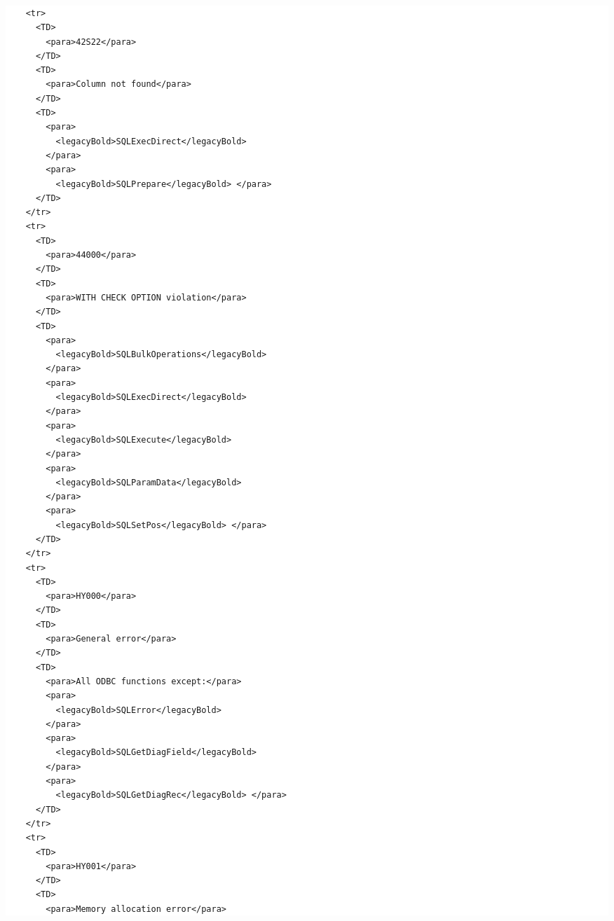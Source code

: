         <tr>
          <TD>
            <para>42S22</para>
          </TD>
          <TD>
            <para>Column not found</para>
          </TD>
          <TD>
            <para>
              <legacyBold>SQLExecDirect</legacyBold>
            </para>
            <para>
              <legacyBold>SQLPrepare</legacyBold> </para>
          </TD>
        </tr>
        <tr>
          <TD>
            <para>44000</para>
          </TD>
          <TD>
            <para>WITH CHECK OPTION violation</para>
          </TD>
          <TD>
            <para>
              <legacyBold>SQLBulkOperations</legacyBold>
            </para>
            <para>
              <legacyBold>SQLExecDirect</legacyBold>
            </para>
            <para>
              <legacyBold>SQLExecute</legacyBold>
            </para>
            <para>
              <legacyBold>SQLParamData</legacyBold>
            </para>
            <para>
              <legacyBold>SQLSetPos</legacyBold> </para>
          </TD>
        </tr>
        <tr>
          <TD>
            <para>HY000</para>
          </TD>
          <TD>
            <para>General error</para>
          </TD>
          <TD>
            <para>All ODBC functions except:</para>
            <para>
              <legacyBold>SQLError</legacyBold>
            </para>
            <para>
              <legacyBold>SQLGetDiagField</legacyBold>
            </para>
            <para>
              <legacyBold>SQLGetDiagRec</legacyBold> </para>
          </TD>
        </tr>
        <tr>
          <TD>
            <para>HY001</para>
          </TD>
          <TD>
            <para>Memory allocation error</para>